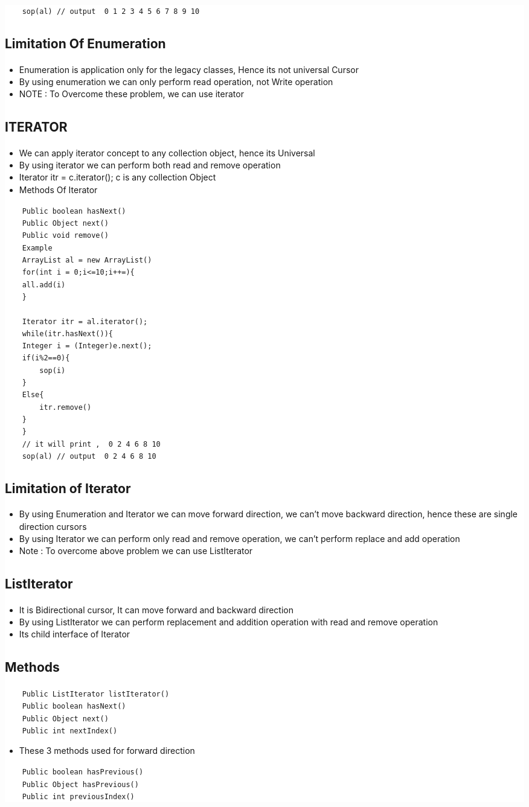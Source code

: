 ```
    sop(al) // output  0 1 2 3 4 5 6 7 8 9 10
```
## Limitation Of Enumeration
- Enumeration is application only for the legacy classes, Hence its not universal Cursor
- By using enumeration we can only perform read operation, not Write operation
- NOTE : To Overcome these problem, we can use iterator

## ITERATOR
- We can apply iterator concept to any collection object, hence its Universal
- By using iterator we can perform both read and remove operation
- Iterator itr = c.iterator(); c is any collection Object
- Methods Of Iterator
```
    Public boolean hasNext()
    Public Object next()
    Public void remove()
    Example
    ArrayList al = new ArrayList()
    for(int i = 0;i<=10;i++=){
    all.add(i)
    }

    Iterator itr = al.iterator();
    while(itr.hasNext()){
    Integer i = (Integer)e.next();
    if(i%2==0){
        sop(i)
    }
    Else{
        itr.remove()
    }
    }
    // it will print ,  0 2 4 6 8 10
    sop(al) // output  0 2 4 6 8 10
```
## Limitation of Iterator
- By using Enumeration and Iterator we can move forward direction, we can’t move backward direction, hence these are single direction cursors
- By using Iterator we can perform only read and remove operation, we can’t perform replace and add operation
- Note : To overcome above problem we can use ListIterator

## ListIterator
- It is Bidirectional cursor, It can move forward and backward direction
- By using ListIterator we can perform replacement and addition operation with read and remove operation
- Its child interface of Iterator
## Methods
```
    Public ListIterator listIterator()
    Public boolean hasNext()
    Public Object next()
    Public int nextIndex()
```
- These 3 methods used for forward direction
```
    Public boolean hasPrevious()
    Public Object hasPrevious()
    Public int previousIndex()
```
